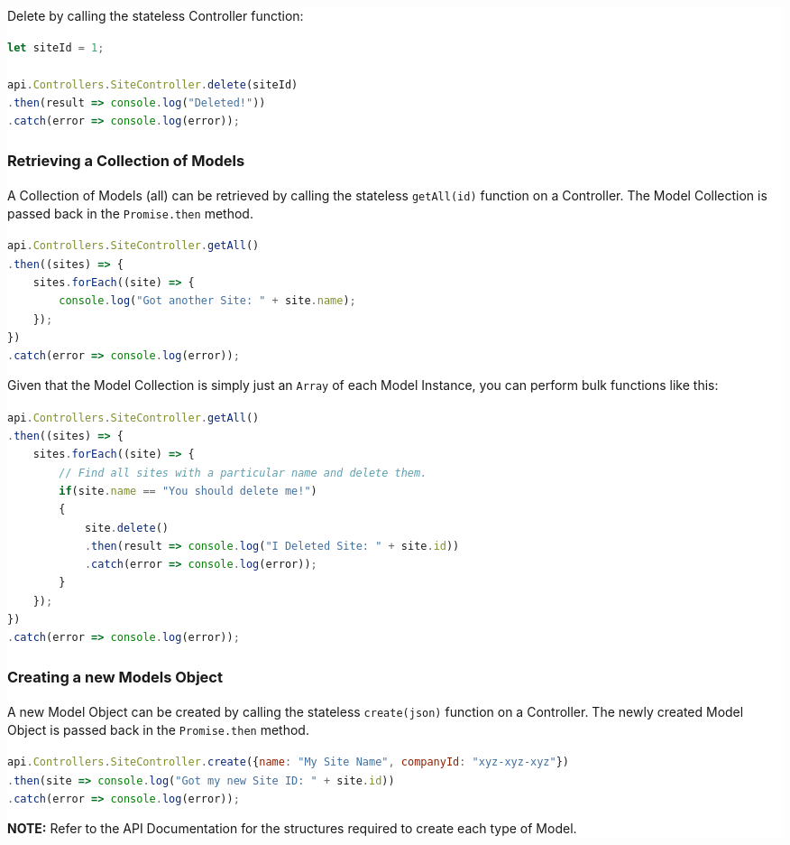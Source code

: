 Delete by calling the stateless Controller function:

```javascript
let siteId = 1;

api.Controllers.SiteController.delete(siteId)
.then(result => console.log("Deleted!"))
.catch(error => console.log(error));
```

### Retrieving a Collection of Models

A Collection of Models (all) can be retrieved by calling the stateless `getAll(id)` function on a Controller. The Model Collection is passed back in the `Promise.then` method.

```javascript
api.Controllers.SiteController.getAll()
.then((sites) => {
    sites.forEach((site) => {
        console.log("Got another Site: " + site.name);
    });
})
.catch(error => console.log(error));
```

Given that the Model Collection is simply just an `Array` of each Model Instance, you can perform bulk functions like this:

```javascript
api.Controllers.SiteController.getAll()
.then((sites) => {
    sites.forEach((site) => {
        // Find all sites with a particular name and delete them.
        if(site.name == "You should delete me!")
        {
            site.delete()
            .then(result => console.log("I Deleted Site: " + site.id))
            .catch(error => console.log(error));
        }
    });
})
.catch(error => console.log(error));
```

### Creating a new Models Object

A new Model Object can be created by calling the stateless `create(json)` function on a Controller. The newly created Model Object is passed back in the `Promise.then` method.

```javascript
api.Controllers.SiteController.create({name: "My Site Name", companyId: "xyz-xyz-xyz"})
.then(site => console.log("Got my new Site ID: " + site.id))
.catch(error => console.log(error));
```

**NOTE:** Refer to the API Documentation for the structures required to create each type of Model.
